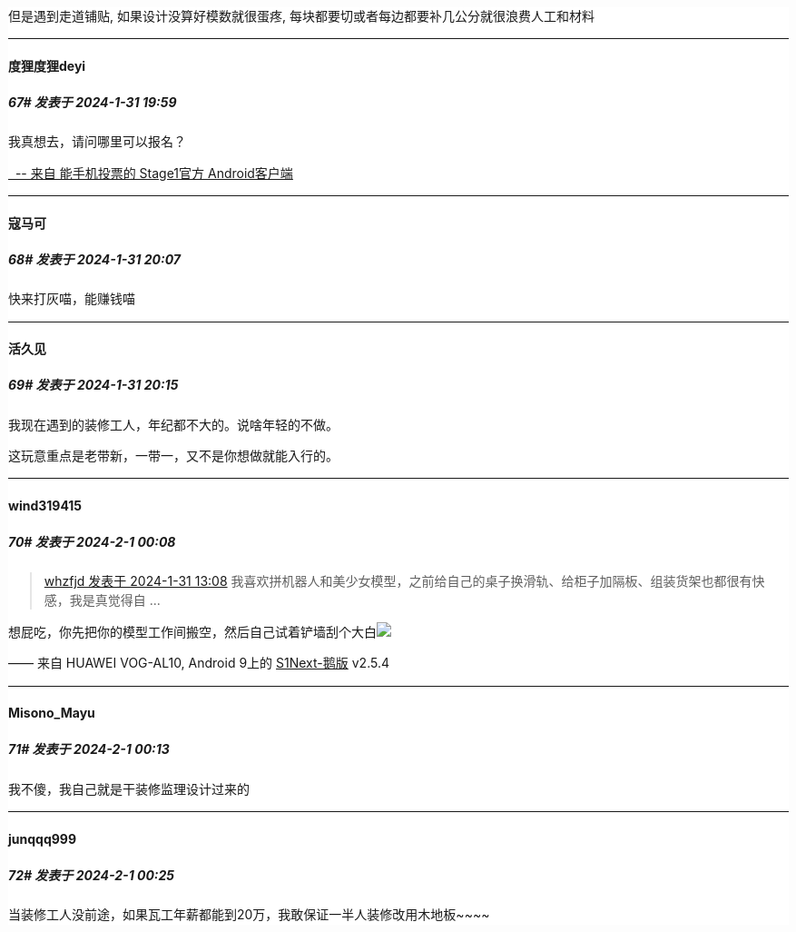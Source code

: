 但是遇到走道铺贴, 如果设计没算好模数就很蛋疼, 每块都要切或者每边都要补几公分就很浪费人工和材料

*****

####  度狸度狸deyi  
##### 67#       发表于 2024-1-31 19:59

我真想去，请问哪里可以报名？

[  -- 来自 能手机投票的 Stage1官方 Android客户端](https://www.coolapk.com/apk/140634)


*****

####  寇马可  
##### 68#       发表于 2024-1-31 20:07

快来打灰喵，能赚钱喵

*****

####  活久见  
##### 69#       发表于 2024-1-31 20:15

我现在遇到的装修工人，年纪都不大的。说啥年轻的不做。

这玩意重点是老带新，一带一，又不是你想做就能入行的。


*****

####  wind319415  
##### 70#       发表于 2024-2-1 00:08

<blockquote><a href="httphttps://bbs.saraba1st.com/2b/forum.php?mod=redirect&amp;goto=findpost&amp;pid=63839602&amp;ptid=2170266" target="_blank">whzfjd 发表于 2024-1-31 13:08</a>
我喜欢拼机器人和美少女模型，之前给自己的桌子换滑轨、给柜子加隔板、组装货架也都很有快感，我是真觉得自 ...</blockquote>
想屁吃，你先把你的模型工作间搬空，然后自己试着铲墙刮个大白<img src="https://static.saraba1st.com/image/smiley/face2017/001.png" referrerpolicy="no-referrer">

—— 来自 HUAWEI VOG-AL10, Android 9上的 [S1Next-鹅版](https://github.com/ykrank/S1-Next/releases) v2.5.4

*****

####  Misono_Mayu  
##### 71#       发表于 2024-2-1 00:13

我不傻，我自己就是干装修监理设计过来的


*****

####  junqqq999  
##### 72#       发表于 2024-2-1 00:25

当装修工人没前途，如果瓦工年薪都能到20万，我敢保证一半人装修改用木地板~~~~
